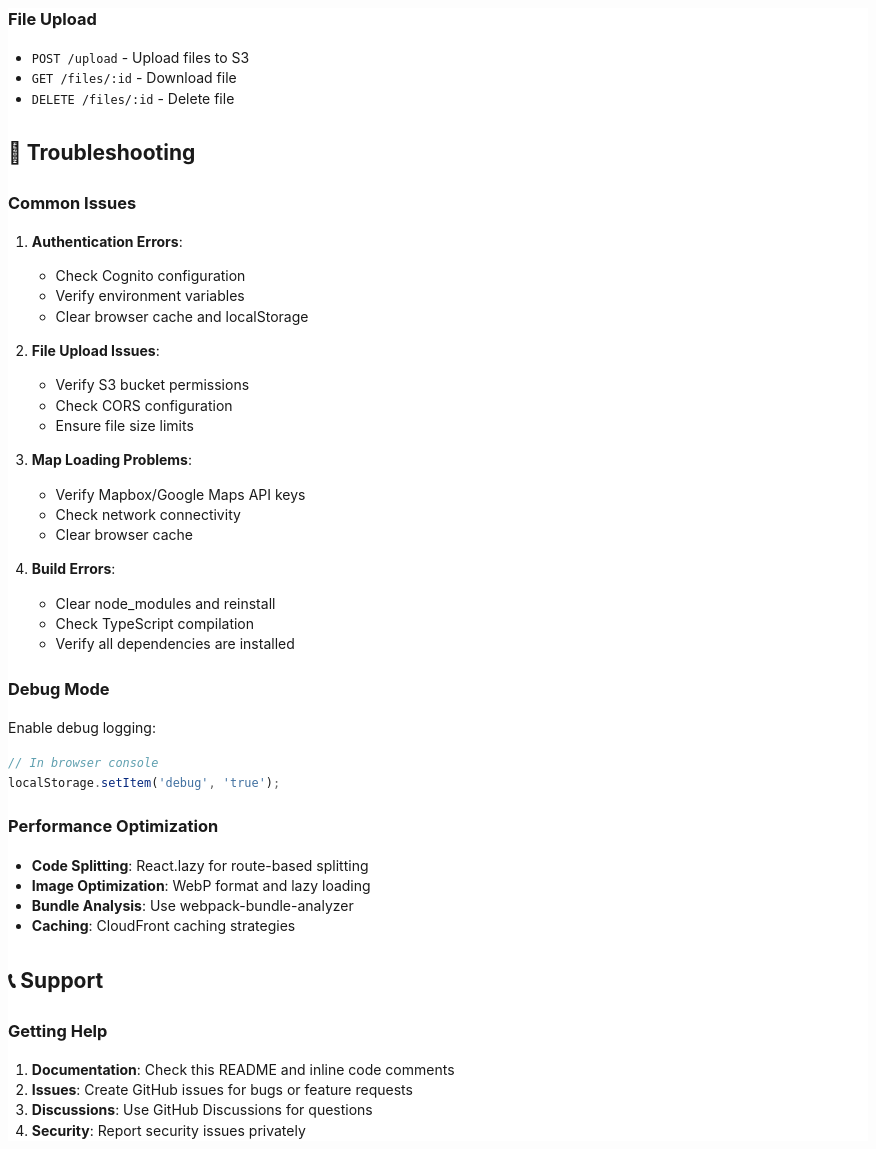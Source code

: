 ### File Upload

- `POST /upload` - Upload files to S3
- `GET /files/:id` - Download file
- `DELETE /files/:id` - Delete file

## 🐛 Troubleshooting

### Common Issues

1. **Authentication Errors**:
   - Check Cognito configuration
   - Verify environment variables
   - Clear browser cache and localStorage

2. **File Upload Issues**:
   - Verify S3 bucket permissions
   - Check CORS configuration
   - Ensure file size limits

3. **Map Loading Problems**:
   - Verify Mapbox/Google Maps API keys
   - Check network connectivity
   - Clear browser cache

4. **Build Errors**:
   - Clear node_modules and reinstall
   - Check TypeScript compilation
   - Verify all dependencies are installed

### Debug Mode

Enable debug logging:

```javascript
// In browser console
localStorage.setItem('debug', 'true');
```

### Performance Optimization

- **Code Splitting**: React.lazy for route-based splitting
- **Image Optimization**: WebP format and lazy loading
- **Bundle Analysis**: Use webpack-bundle-analyzer
- **Caching**: CloudFront caching strategies

## 📞 Support

### Getting Help

1. **Documentation**: Check this README and inline code comments
2. **Issues**: Create GitHub issues for bugs or feature requests
3. **Discussions**: Use GitHub Discussions for questions
4. **Security**: Report security issues privately
